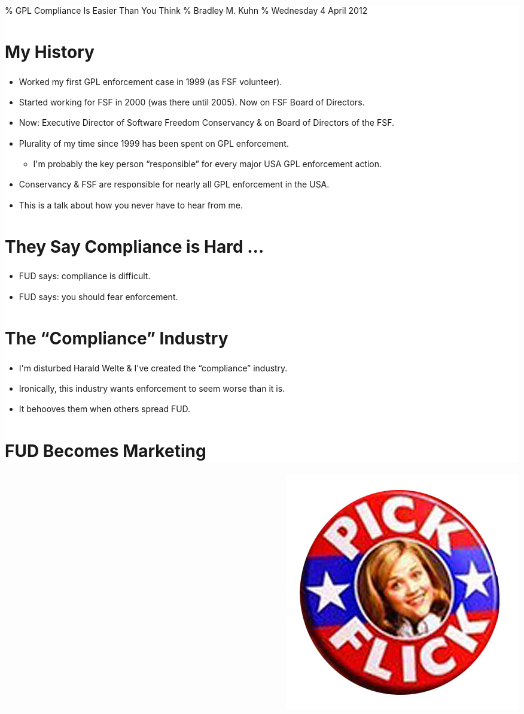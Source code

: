 % GPL Compliance Is Easier Than You Think
% Bradley M. Kuhn
% Wednesday 4 April 2012

# My History

+ Worked my first GPL enforcement case in 1999 (as FSF volunteer).

+ Started working for FSF in 2000 (was there until 2005).  Now on FSF Board of Directors.

+ Now: Executive Director of Software Freedom Conservancy &amp; on Board of Directors of the FSF.

+ Plurality of my time since 1999 has been spent on GPL enforcement.
     + I'm probably the key person &ldquo;responsible&rdquo; for every major USA GPL enforcement action.

+ Conservancy &amp; FSF are responsible for nearly all GPL enforcement in the USA.

+ This is a talk about how you never have to hear from me.

# They Say Compliance is Hard &hellip;

+ FUD says: compliance is difficult.

+ FUD says: you should fear enforcement.

# The &ldquo;Compliance&rdquo; Industry

+ I'm disturbed Harald Welte &amp; I've created the &ldquo;compliance&rdquo; industry.

+ Ironically, this industry wants enforcement to seem worse than it is.

+ It behooves them when others spread FUD.

# FUD Becomes Marketing

<img src="pick-flick.jpg" align="right"  />
